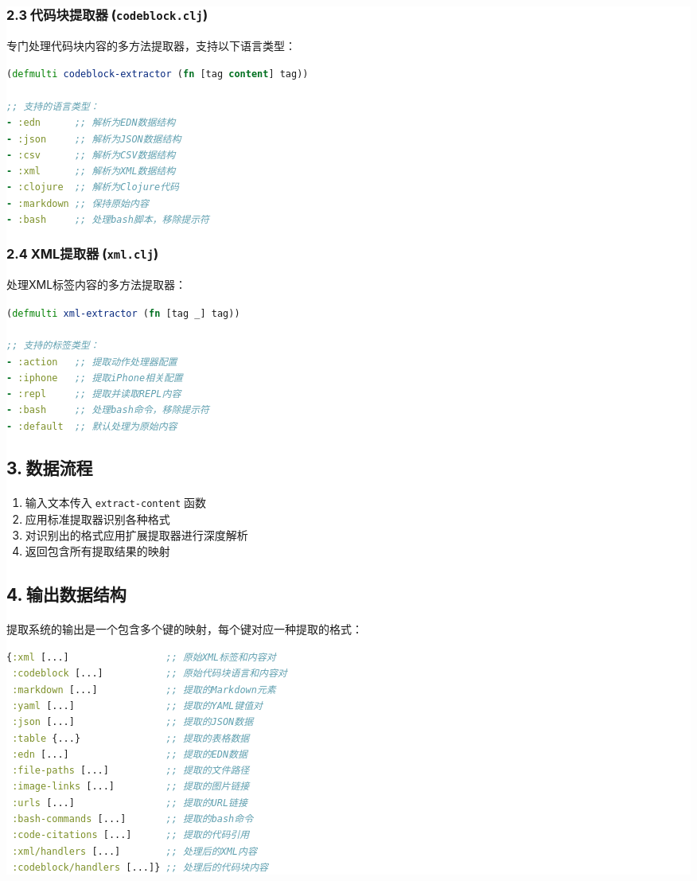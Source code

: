 ### 2.3 代码块提取器 (`codeblock.clj`)

专门处理代码块内容的多方法提取器，支持以下语言类型：

```clojure
(defmulti codeblock-extractor (fn [tag content] tag))

;; 支持的语言类型：
- :edn      ;; 解析为EDN数据结构
- :json     ;; 解析为JSON数据结构
- :csv      ;; 解析为CSV数据结构
- :xml      ;; 解析为XML数据结构
- :clojure  ;; 解析为Clojure代码
- :markdown ;; 保持原始内容
- :bash     ;; 处理bash脚本，移除提示符
```

### 2.4 XML提取器 (`xml.clj`)

处理XML标签内容的多方法提取器：

```clojure
(defmulti xml-extractor (fn [tag _] tag))

;; 支持的标签类型：
- :action   ;; 提取动作处理器配置
- :iphone   ;; 提取iPhone相关配置
- :repl     ;; 提取并读取REPL内容
- :bash     ;; 处理bash命令，移除提示符
- :default  ;; 默认处理为原始内容
```

## 3. 数据流程

1. 输入文本传入 `extract-content` 函数
2. 应用标准提取器识别各种格式
3. 对识别出的格式应用扩展提取器进行深度解析
4. 返回包含所有提取结果的映射

## 4. 输出数据结构

提取系统的输出是一个包含多个键的映射，每个键对应一种提取的格式：

```clojure
{:xml [...]                 ;; 原始XML标签和内容对
 :codeblock [...]           ;; 原始代码块语言和内容对
 :markdown [...]            ;; 提取的Markdown元素
 :yaml [...]                ;; 提取的YAML键值对
 :json [...]                ;; 提取的JSON数据
 :table {...}               ;; 提取的表格数据
 :edn [...]                 ;; 提取的EDN数据
 :file-paths [...]          ;; 提取的文件路径
 :image-links [...]         ;; 提取的图片链接
 :urls [...]                ;; 提取的URL链接
 :bash-commands [...]       ;; 提取的bash命令
 :code-citations [...]      ;; 提取的代码引用
 :xml/handlers [...]        ;; 处理后的XML内容
 :codeblock/handlers [...]} ;; 处理后的代码块内容
```
